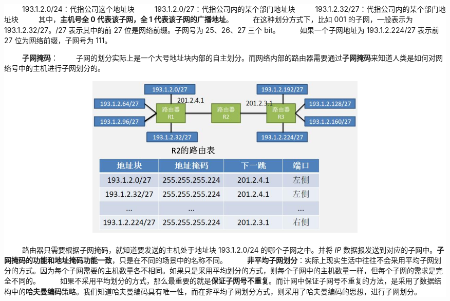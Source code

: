&emsp;&emsp;&ensp;${193.1.2.0/24}$：代指公司这个地址块
&emsp;&emsp;&ensp;${193.1.2.0/27}$：代指公司内的某个部门地址块 
&emsp;&emsp;&ensp;${193.1.2.32/27}$：代指公司内的某个部门地址块
&emsp;&emsp;&ensp;其中，**主机号全 0 代表该子网，全 1 代表该子网的广播地址**。
&emsp;&emsp;&ensp;在这种划分方式下，比如 001 的子网，一般表示为 193.1.2.32/27。/27 表示其中的前 27 位是网络前缀。子网号为 25、26、27 三个 bit。
&emsp;&emsp;&ensp;如果一个子网地址为 193.1.2.224/27 表示前 27 位为网络前缀，子网号为 111。

&emsp;&emsp;&ensp;**子网掩码**：&emsp;&emsp;&ensp;子网的划分实际上是一个大号地址块内部的自主划分。而网络内部的路由器需要通过**子网掩码**来知道人类是如何对网络号中的主机进行子网划分的。

<div style=" margin: 0 auto; max-width: 60%;">
<img src="image-18.png" alt="Alt text" style="margin-top: 0; margin-bottom: 10px;" align="center">
</div>

&emsp;&emsp;&ensp;路由器只需要根据子网掩码，就知道要发送的主机处于地址块 193.1.2.0/24 的哪个子网之中。并将  ${IP}$  数据报发送到对应的子网中。**子网掩码的功能和地址掩码功能一致**，只是在不同的场景中的名称不同。
&emsp;&emsp;&ensp;**非平均子网划分**：实际上现实生活中往往不会采用平均子网划分的方式。因为每个子网需要的主机数量各不相同。如果只是采用平均划分的方式，则每个子网中的主机数量一样，但每个子网的需求是完全不同的。
&emsp;&emsp;&ensp;如果不采用平均划分的方式，那么最重要的就是**保证子网号不重复**。而计网中保证子网号不重复的方法，是采用了数据结构中的**哈夫曼编码**策略。我们知道哈夫曼编码具有唯一性，而在非平均子网划分方式，则采用了哈夫曼编码的思想，进行子网划分。

<div style=" margin: 0 auto; max-width: 60%;">